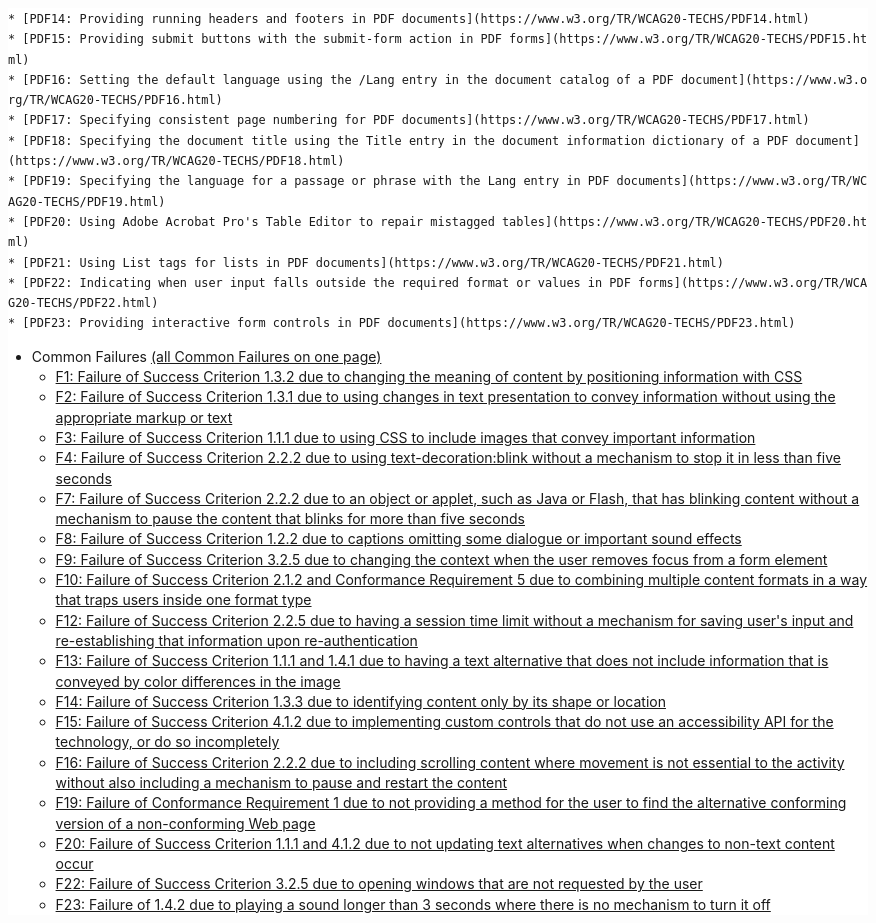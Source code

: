    * [PDF14: Providing running headers and footers in PDF documents](https://www.w3.org/TR/WCAG20-TECHS/PDF14.html)
    * [PDF15: Providing submit buttons with the submit-form action in PDF forms](https://www.w3.org/TR/WCAG20-TECHS/PDF15.html)
    * [PDF16: Setting the default language using the /Lang entry in the document catalog of a PDF document](https://www.w3.org/TR/WCAG20-TECHS/PDF16.html)
    * [PDF17: Specifying consistent page numbering for PDF documents](https://www.w3.org/TR/WCAG20-TECHS/PDF17.html)
    * [PDF18: Specifying the document title using the Title entry in the document information dictionary of a PDF document](https://www.w3.org/TR/WCAG20-TECHS/PDF18.html)
    * [PDF19: Specifying the language for a passage or phrase with the Lang entry in PDF documents](https://www.w3.org/TR/WCAG20-TECHS/PDF19.html)
    * [PDF20: Using Adobe Acrobat Pro's Table Editor to repair mistagged tables](https://www.w3.org/TR/WCAG20-TECHS/PDF20.html)
    * [PDF21: Using List tags for lists in PDF documents](https://www.w3.org/TR/WCAG20-TECHS/PDF21.html)
    * [PDF22: Indicating when user input falls outside the required format or values in PDF forms](https://www.w3.org/TR/WCAG20-TECHS/PDF22.html)
    * [PDF23: Providing interactive form controls in PDF documents](https://www.w3.org/TR/WCAG20-TECHS/PDF23.html)
* Common Failures [(all Common Failures on one page)](https://www.w3.org/TR/WCAG20-TECHS/failures.html)
    * [F1: Failure of Success Criterion 1.3.2 due to changing the meaning of content by positioning information with CSS](https://www.w3.org/TR/WCAG20-TECHS/F1.html)
    * [F2: Failure of Success Criterion 1.3.1 due to using changes in text presentation to convey information without using the appropriate markup or text](https://www.w3.org/TR/WCAG20-TECHS/F2.html)
    * [F3: Failure of Success Criterion 1.1.1 due to using CSS to include images that convey important information](https://www.w3.org/TR/WCAG20-TECHS/F3.html)
    * [F4: Failure of Success Criterion 2.2.2 due to using text-decoration:blink without a mechanism to stop it in less than five seconds](https://www.w3.org/TR/WCAG20-TECHS/F4.html)
    * [F7: Failure of Success Criterion 2.2.2 due to an object or applet, such as Java or Flash, that has blinking content without a mechanism to pause the content that blinks for more than five seconds](https://www.w3.org/TR/WCAG20-TECHS/F7.html)
    * [F8: Failure of Success Criterion 1.2.2 due to captions omitting some dialogue or important sound effects](https://www.w3.org/TR/WCAG20-TECHS/F8.html)
    * [F9: Failure of Success Criterion 3.2.5 due to changing the context when the user removes focus from a form element](https://www.w3.org/TR/WCAG20-TECHS/F9.html)
    * [F10: Failure of Success Criterion 2.1.2 and Conformance Requirement 5 due to combining multiple content formats in a way that traps users inside one format type](https://www.w3.org/TR/WCAG20-TECHS/F10.html)
    * [F12: Failure of Success Criterion 2.2.5 due to having a session time limit without a mechanism for saving user's input and re-establishing that information upon re-authentication](https://www.w3.org/TR/WCAG20-TECHS/F12.html)
    * [F13: Failure of Success Criterion 1.1.1 and 1.4.1 due to having a text alternative that does not include information that is conveyed by color differences in the image](https://www.w3.org/TR/WCAG20-TECHS/F13.html)
    * [F14: Failure of Success Criterion 1.3.3 due to identifying content only by its shape or location](https://www.w3.org/TR/WCAG20-TECHS/F14.html)
    * [F15: Failure of Success Criterion 4.1.2 due to implementing custom controls that do not use an accessibility API for the technology, or do so incompletely](https://www.w3.org/TR/WCAG20-TECHS/F15.html)
    * [F16: Failure of Success Criterion 2.2.2 due to including scrolling content where movement is not essential to the activity without also including a mechanism to pause and restart the content](https://www.w3.org/TR/WCAG20-TECHS/F16.html)
    * [F19: Failure of Conformance Requirement 1 due to not providing a method for the user to find the alternative conforming version of a non-conforming Web page](https://www.w3.org/TR/WCAG20-TECHS/F19.html)
    * [F20: Failure of Success Criterion 1.1.1 and 4.1.2 due to not updating text alternatives when changes to non-text content occur](https://www.w3.org/TR/WCAG20-TECHS/F20.html)
    * [F22: Failure of Success Criterion 3.2.5 due to opening windows that are not requested by the user](https://www.w3.org/TR/WCAG20-TECHS/F22.html)
    * [F23: Failure of 1.4.2 due to playing a sound longer than 3 seconds where there is no mechanism to turn it off](https://www.w3.org/TR/WCAG20-TECHS/F23.html)